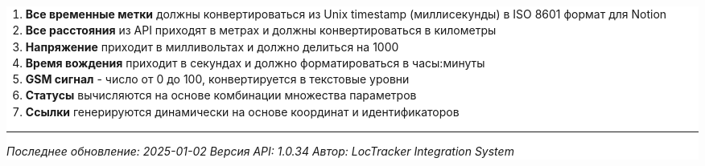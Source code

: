 1. **Все временные метки** должны конвертироваться из Unix timestamp (миллисекунды) в ISO 8601 формат для Notion
2. **Все расстояния** из API приходят в метрах и должны конвертироваться в километры
3. **Напряжение** приходит в милливольтах и должно делиться на 1000
4. **Время вождения** приходит в секундах и должно форматироваться в часы:минуты
5. **GSM сигнал** - число от 0 до 100, конвертируется в текстовые уровни
6. **Статусы** вычисляются на основе комбинации множества параметров
7. **Ссылки** генерируются динамически на основе координат и идентификаторов

---

*Последнее обновление: 2025-01-02*
*Версия API: 1.0.34*
*Автор: LocTracker Integration System*
